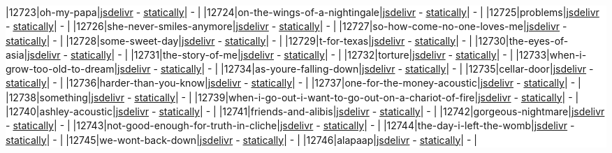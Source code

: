 |12723|oh-my-papa|[jsdelivr](https://cdn.jsdelivr.net/gh/dbchord/c5-1-3/10001-15000/12501-13000/oh-my-papa.webp) - [statically](https://cdn.statically.io/gh/dbchord/c5-1-3/i/10001-15000/12501-13000/oh-my-papa.webp)| - |
|12724|on-the-wings-of-a-nightingale|[jsdelivr](https://cdn.jsdelivr.net/gh/dbchord/c5-1-3/10001-15000/12501-13000/on-the-wings-of-a-nightingale.webp) - [statically](https://cdn.statically.io/gh/dbchord/c5-1-3/i/10001-15000/12501-13000/on-the-wings-of-a-nightingale.webp)| - |
|12725|problems|[jsdelivr](https://cdn.jsdelivr.net/gh/dbchord/c5-1-3/10001-15000/12501-13000/problems.webp) - [statically](https://cdn.statically.io/gh/dbchord/c5-1-3/i/10001-15000/12501-13000/problems.webp)| - |
|12726|she-never-smiles-anymore|[jsdelivr](https://cdn.jsdelivr.net/gh/dbchord/c5-1-3/10001-15000/12501-13000/she-never-smiles-anymore.webp) - [statically](https://cdn.statically.io/gh/dbchord/c5-1-3/i/10001-15000/12501-13000/she-never-smiles-anymore.webp)| - |
|12727|so-how-come-no-one-loves-me|[jsdelivr](https://cdn.jsdelivr.net/gh/dbchord/c5-1-3/10001-15000/12501-13000/so-how-come-no-one-loves-me.webp) - [statically](https://cdn.statically.io/gh/dbchord/c5-1-3/i/10001-15000/12501-13000/so-how-come-no-one-loves-me.webp)| - |
|12728|some-sweet-day|[jsdelivr](https://cdn.jsdelivr.net/gh/dbchord/c5-1-3/10001-15000/12501-13000/some-sweet-day.webp) - [statically](https://cdn.statically.io/gh/dbchord/c5-1-3/i/10001-15000/12501-13000/some-sweet-day.webp)| - |
|12729|t-for-texas|[jsdelivr](https://cdn.jsdelivr.net/gh/dbchord/c5-1-3/10001-15000/12501-13000/t-for-texas.webp) - [statically](https://cdn.statically.io/gh/dbchord/c5-1-3/i/10001-15000/12501-13000/t-for-texas.webp)| - |
|12730|the-eyes-of-asia|[jsdelivr](https://cdn.jsdelivr.net/gh/dbchord/c5-1-3/10001-15000/12501-13000/the-eyes-of-asia.webp) - [statically](https://cdn.statically.io/gh/dbchord/c5-1-3/i/10001-15000/12501-13000/the-eyes-of-asia.webp)| - |
|12731|the-story-of-me|[jsdelivr](https://cdn.jsdelivr.net/gh/dbchord/c5-1-3/10001-15000/12501-13000/the-story-of-me.webp) - [statically](https://cdn.statically.io/gh/dbchord/c5-1-3/i/10001-15000/12501-13000/the-story-of-me.webp)| - |
|12732|torture|[jsdelivr](https://cdn.jsdelivr.net/gh/dbchord/c5-1-3/10001-15000/12501-13000/torture.webp) - [statically](https://cdn.statically.io/gh/dbchord/c5-1-3/i/10001-15000/12501-13000/torture.webp)| - |
|12733|when-i-grow-too-old-to-dream|[jsdelivr](https://cdn.jsdelivr.net/gh/dbchord/c5-1-3/10001-15000/12501-13000/when-i-grow-too-old-to-dream.webp) - [statically](https://cdn.statically.io/gh/dbchord/c5-1-3/i/10001-15000/12501-13000/when-i-grow-too-old-to-dream.webp)| - |
|12734|as-youre-falling-down|[jsdelivr](https://cdn.jsdelivr.net/gh/dbchord/c5-1-3/10001-15000/12501-13000/as-youre-falling-down.webp) - [statically](https://cdn.statically.io/gh/dbchord/c5-1-3/i/10001-15000/12501-13000/as-youre-falling-down.webp)| - |
|12735|cellar-door|[jsdelivr](https://cdn.jsdelivr.net/gh/dbchord/c5-1-3/10001-15000/12501-13000/cellar-door.webp) - [statically](https://cdn.statically.io/gh/dbchord/c5-1-3/i/10001-15000/12501-13000/cellar-door.webp)| - |
|12736|harder-than-you-know|[jsdelivr](https://cdn.jsdelivr.net/gh/dbchord/c5-1-3/10001-15000/12501-13000/harder-than-you-know.webp) - [statically](https://cdn.statically.io/gh/dbchord/c5-1-3/i/10001-15000/12501-13000/harder-than-you-know.webp)| - |
|12737|one-for-the-money-acoustic|[jsdelivr](https://cdn.jsdelivr.net/gh/dbchord/c5-1-3/10001-15000/12501-13000/one-for-the-money-acoustic.webp) - [statically](https://cdn.statically.io/gh/dbchord/c5-1-3/i/10001-15000/12501-13000/one-for-the-money-acoustic.webp)| - |
|12738|something|[jsdelivr](https://cdn.jsdelivr.net/gh/dbchord/c5-1-3/10001-15000/12501-13000/something.webp) - [statically](https://cdn.statically.io/gh/dbchord/c5-1-3/i/10001-15000/12501-13000/something.webp)| - |
|12739|when-i-go-out-i-want-to-go-out-on-a-chariot-of-fire|[jsdelivr](https://cdn.jsdelivr.net/gh/dbchord/c5-1-3/10001-15000/12501-13000/when-i-go-out-i-want-to-go-out-on-a-chariot-of-fire.webp) - [statically](https://cdn.statically.io/gh/dbchord/c5-1-3/i/10001-15000/12501-13000/when-i-go-out-i-want-to-go-out-on-a-chariot-of-fire.webp)| - |
|12740|ashley-acoustic|[jsdelivr](https://cdn.jsdelivr.net/gh/dbchord/c5-1-3/10001-15000/12501-13000/ashley-acoustic.webp) - [statically](https://cdn.statically.io/gh/dbchord/c5-1-3/i/10001-15000/12501-13000/ashley-acoustic.webp)| - |
|12741|friends-and-alibis|[jsdelivr](https://cdn.jsdelivr.net/gh/dbchord/c5-1-3/10001-15000/12501-13000/friends-and-alibis.webp) - [statically](https://cdn.statically.io/gh/dbchord/c5-1-3/i/10001-15000/12501-13000/friends-and-alibis.webp)| - |
|12742|gorgeous-nightmare|[jsdelivr](https://cdn.jsdelivr.net/gh/dbchord/c5-1-3/10001-15000/12501-13000/gorgeous-nightmare.webp) - [statically](https://cdn.statically.io/gh/dbchord/c5-1-3/i/10001-15000/12501-13000/gorgeous-nightmare.webp)| - |
|12743|not-good-enough-for-truth-in-cliche|[jsdelivr](https://cdn.jsdelivr.net/gh/dbchord/c5-1-3/10001-15000/12501-13000/not-good-enough-for-truth-in-cliche.webp) - [statically](https://cdn.statically.io/gh/dbchord/c5-1-3/i/10001-15000/12501-13000/not-good-enough-for-truth-in-cliche.webp)| - |
|12744|the-day-i-left-the-womb|[jsdelivr](https://cdn.jsdelivr.net/gh/dbchord/c5-1-3/10001-15000/12501-13000/the-day-i-left-the-womb.webp) - [statically](https://cdn.statically.io/gh/dbchord/c5-1-3/i/10001-15000/12501-13000/the-day-i-left-the-womb.webp)| - |
|12745|we-wont-back-down|[jsdelivr](https://cdn.jsdelivr.net/gh/dbchord/c5-1-3/10001-15000/12501-13000/we-wont-back-down.webp) - [statically](https://cdn.statically.io/gh/dbchord/c5-1-3/i/10001-15000/12501-13000/we-wont-back-down.webp)| - |
|12746|alapaap|[jsdelivr](https://cdn.jsdelivr.net/gh/dbchord/c5-1-3/10001-15000/12501-13000/alapaap.webp) - [statically](https://cdn.statically.io/gh/dbchord/c5-1-3/i/10001-15000/12501-13000/alapaap.webp)| - |